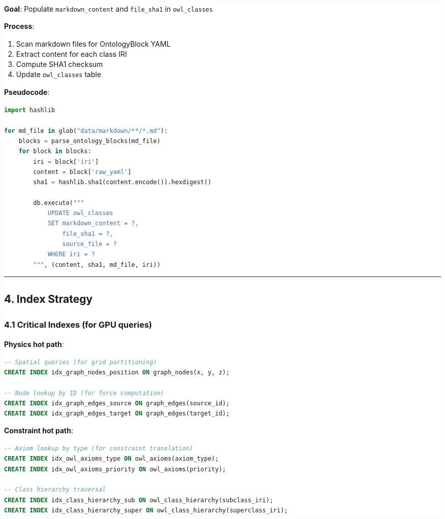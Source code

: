 **Goal**: Populate `markdown_content` and `file_sha1` in `owl_classes`

**Process**:
1. Scan markdown files for OntologyBlock YAML
2. Extract content for each class IRI
3. Compute SHA1 checksum
4. Update `owl_classes` table

**Pseudocode**:
```python
import hashlib

for md_file in glob("data/markdown/**/*.md"):
    blocks = parse_ontology_blocks(md_file)
    for block in blocks:
        iri = block['iri']
        content = block['raw_yaml']
        sha1 = hashlib.sha1(content.encode()).hexdigest()

        db.execute("""
            UPDATE owl_classes
            SET markdown_content = ?,
                file_sha1 = ?,
                source_file = ?
            WHERE iri = ?
        """, (content, sha1, md_file, iri))
```

---

## 4. Index Strategy

### 4.1 Critical Indexes (for GPU queries)

**Physics hot path**:
```sql
-- Spatial queries (for grid partitioning)
CREATE INDEX idx_graph_nodes_position ON graph_nodes(x, y, z);

-- Node lookup by ID (for force computation)
CREATE INDEX idx_graph_edges_source ON graph_edges(source_id);
CREATE INDEX idx_graph_edges_target ON graph_edges(target_id);
```

**Constraint hot path**:
```sql
-- Axiom lookup by type (for constraint translation)
CREATE INDEX idx_owl_axioms_type ON owl_axioms(axiom_type);
CREATE INDEX idx_owl_axioms_priority ON owl_axioms(priority);

-- Class hierarchy traversal
CREATE INDEX idx_class_hierarchy_sub ON owl_class_hierarchy(subclass_iri);
CREATE INDEX idx_class_hierarchy_super ON owl_class_hierarchy(superclass_iri);
```
